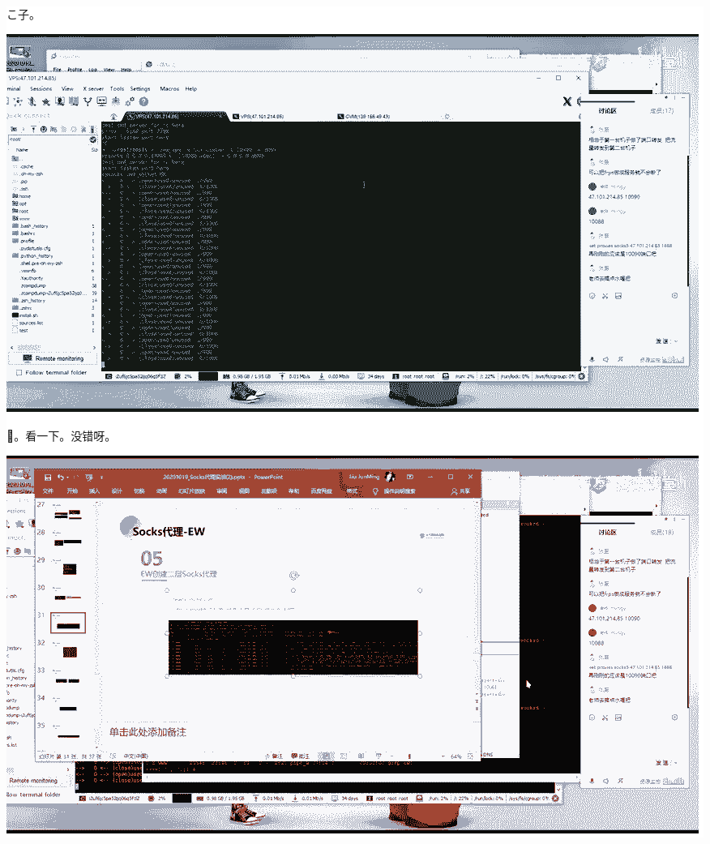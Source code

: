こ子。

![](img/1119a18b0fabc5258500e18c9289f70f_230.png)

🤧。看一下。没错呀。

![](img/1119a18b0fabc5258500e18c9289f70f_232.png)
